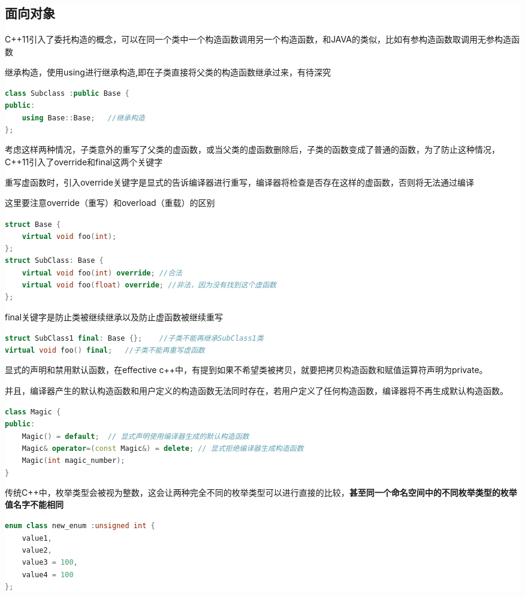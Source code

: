 ## 面向对象

C++11引入了委托构造的概念，可以在同一个类中一个构造函数调用另一个构造函数，和JAVA的类似，比如有参构造函数取调用无参构造函数

继承构造，使用using进行继承构造,即在子类直接将父类的构造函数继承过来，有待深究

```cpp
class Subclass :public Base {
public:
    using Base::Base;   //继承构造
};
```

考虑这样两种情况，子类意外的重写了父类的虚函数，或当父类的虚函数删除后，子类的函数变成了普通的函数，为了防止这种情况，C++11引入了override和final这两个关键字

重写虚函数时，引入override关键字是显式的告诉编译器进行重写，编译器将检查是否存在这样的虚函数，否则将无法通过编译

这里要注意override（重写）和overload（重载）的区别

```cpp
struct Base {
    virtual void foo(int);
};
struct SubClass: Base {
    virtual void foo(int) override; //合法
    virtual void foo(float) override; //非法，因为没有找到这个虚函数
};
```

final关键字是防止类被继续继承以及防止虚函数被继续重写

```cpp
struct SubClass1 final: Base {};    //子类不能再继承SubClass1类
virtual void foo() final;   //子类不能再重写虚函数
```

显式的声明和禁用默认函数，在effective c++中，有提到如果不希望类被拷贝，就要把拷贝构造函数和赋值运算符声明为private。

并且，编译器产生的默认构造函数和用户定义的构造函数无法同时存在，若用户定义了任何构造函数，编译器将不再生成默认构造函数。

```cpp
class Magic {
public:
    Magic() = default;  // 显式声明使用编译器生成的默认构造函数
    Magic& operator=(const Magic&) = delete; // 显式拒绝编译器生成构造函数
    Magic(int magic_number);
}
```

传统C++中，枚举类型会被视为整数，这会让两种完全不同的枚举类型可以进行直接的比较，**甚至同一个命名空间中的不同枚举类型的枚举值名字不能相同**

```cpp
enum class new_enum :unsigned int {
    value1,
    value2,
    value3 = 100,
    value4 = 100
};
```
